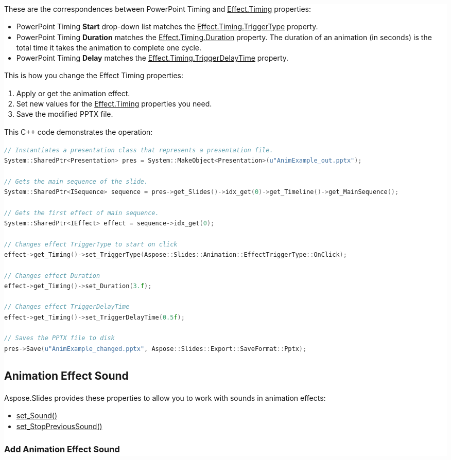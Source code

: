 These are the correspondences between PowerPoint Timing and [Effect.Timing](https://reference.aspose.com/slides/cpp/class/aspose.slides.animation.effect#a333640cbb8d32c413ccda11c1a7c3b4c) properties:

- PowerPoint Timing **Start** drop-down list matches the [Effect.Timing.TriggerType](https://reference.aspose.com/slides/cpp/class/aspose.slides.animation.i_timing#a9cec24d555c39e33f0b71dc2210daab3) property. 
- PowerPoint Timing **Duration** matches the [Effect.Timing.Duration](https://reference.aspose.com/slides/cpp/class/aspose.slides.animation.i_timing#a4f5eebdec3b0b2e6d57ee944b5a8a340) property. The duration of an animation (in seconds) is the total time it takes the animation to complete one cycle. 
- PowerPoint Timing **Delay** matches the [Effect.Timing.TriggerDelayTime](https://reference.aspose.com/slides/cpp/class/aspose.slides.animation.i_timing#a947ac2f79c7310d0276ef17999b7214b) property. 

This is how you change the Effect Timing properties:

1. [Apply](#apply-animation-to-shape) or get the animation effect.
2. Set new values for the [Effect.Timing](https://reference.aspose.com/slides/cpp/class/aspose.slides.animation.effect#a333640cbb8d32c413ccda11c1a7c3b4c) properties you need. 
3. Save the modified PPTX file.

This C++ code demonstrates the operation:

```c++
// Instantiates a presentation class that represents a presentation file.
System::SharedPtr<Presentation> pres = System::MakeObject<Presentation>(u"AnimExample_out.pptx");

// Gets the main sequence of the slide.
System::SharedPtr<ISequence> sequence = pres->get_Slides()->idx_get(0)->get_Timeline()->get_MainSequence();

// Gets the first effect of main sequence.
System::SharedPtr<IEffect> effect = sequence->idx_get(0);

// Changes effect TriggerType to start on click
effect->get_Timing()->set_TriggerType(Aspose::Slides::Animation::EffectTriggerType::OnClick);

// Changes effect Duration
effect->get_Timing()->set_Duration(3.f);

// Changes effect TriggerDelayTime
effect->get_Timing()->set_TriggerDelayTime(0.5f);

// Saves the PPTX file to disk
pres->Save(u"AnimExample_changed.pptx", Aspose::Slides::Export::SaveFormat::Pptx);
```

## **Animation Effect Sound**

Aspose.Slides provides these properties to allow you to work with sounds in animation effects: 

- [set_Sound()](https://reference.aspose.com/slides/cpp/aspose.slides.animation/effect/set_sound/) 
- [set_StopPreviousSound()](https://reference.aspose.com/slides/cpp/aspose.slides.animation/effect/set_stopprevioussound/) 

### **Add Animation Effect Sound**
